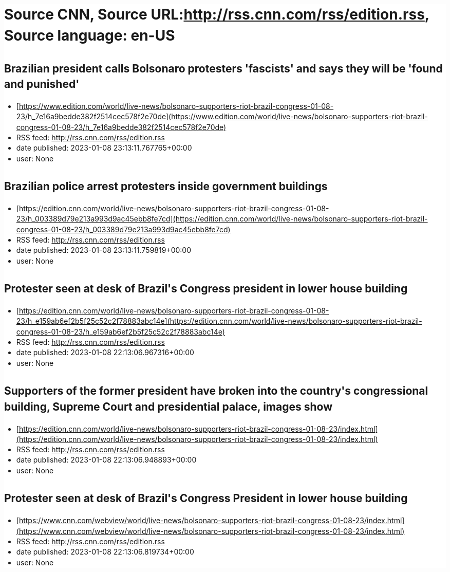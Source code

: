 # Source CNN, Source URL:http://rss.cnn.com/rss/edition.rss, Source language: en-US

## Brazilian president calls Bolsonaro protesters 'fascists' and says they will be 'found and punished'
 - [https://www.edition.com/world/live-news/bolsonaro-supporters-riot-brazil-congress-01-08-23/h_7e16a9bedde382f2514cec578f2e70de](https://www.edition.com/world/live-news/bolsonaro-supporters-riot-brazil-congress-01-08-23/h_7e16a9bedde382f2514cec578f2e70de)
 - RSS feed: http://rss.cnn.com/rss/edition.rss
 - date published: 2023-01-08 23:13:11.767765+00:00
 - user: None



## Brazilian police arrest protesters inside government buildings
 - [https://edition.cnn.com/world/live-news/bolsonaro-supporters-riot-brazil-congress-01-08-23/h_003389d79e213a993d9ac45ebb8fe7cd](https://edition.cnn.com/world/live-news/bolsonaro-supporters-riot-brazil-congress-01-08-23/h_003389d79e213a993d9ac45ebb8fe7cd)
 - RSS feed: http://rss.cnn.com/rss/edition.rss
 - date published: 2023-01-08 23:13:11.759819+00:00
 - user: None



## Protester seen at desk of Brazil's Congress president in lower house building
 - [https://edition.cnn.com/world/live-news/bolsonaro-supporters-riot-brazil-congress-01-08-23/h_e159ab6ef2b5f25c52c2f78883abc14e](https://edition.cnn.com/world/live-news/bolsonaro-supporters-riot-brazil-congress-01-08-23/h_e159ab6ef2b5f25c52c2f78883abc14e)
 - RSS feed: http://rss.cnn.com/rss/edition.rss
 - date published: 2023-01-08 22:13:06.967316+00:00
 - user: None



## Supporters of the former president have broken into the country's congressional building, Supreme Court and presidential palace, images show
 - [https://edition.cnn.com/world/live-news/bolsonaro-supporters-riot-brazil-congress-01-08-23/index.html](https://edition.cnn.com/world/live-news/bolsonaro-supporters-riot-brazil-congress-01-08-23/index.html)
 - RSS feed: http://rss.cnn.com/rss/edition.rss
 - date published: 2023-01-08 22:13:06.948893+00:00
 - user: None



## Protester seen at desk of Brazil's Congress President in lower house building
 - [https://www.cnn.com/webview/world/live-news/bolsonaro-supporters-riot-brazil-congress-01-08-23/index.html](https://www.cnn.com/webview/world/live-news/bolsonaro-supporters-riot-brazil-congress-01-08-23/index.html)
 - RSS feed: http://rss.cnn.com/rss/edition.rss
 - date published: 2023-01-08 22:13:06.819734+00:00
 - user: None
